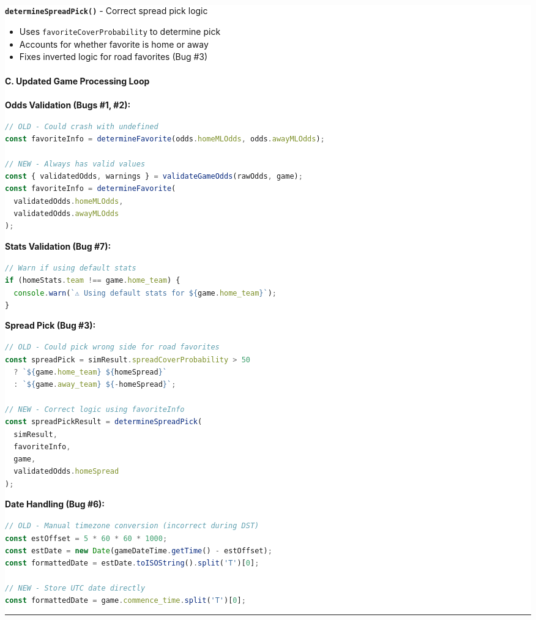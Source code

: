 **`determineSpreadPick()`** - Correct spread pick logic
- Uses `favoriteCoverProbability` to determine pick
- Accounts for whether favorite is home or away
- Fixes inverted logic for road favorites (Bug #3)

#### C. Updated Game Processing Loop

**Odds Validation (Bugs #1, #2):**
```typescript
// OLD - Could crash with undefined
const favoriteInfo = determineFavorite(odds.homeMLOdds, odds.awayMLOdds);

// NEW - Always has valid values
const { validatedOdds, warnings } = validateGameOdds(rawOdds, game);
const favoriteInfo = determineFavorite(
  validatedOdds.homeMLOdds,
  validatedOdds.awayMLOdds
);
```

**Stats Validation (Bug #7):**
```typescript
// Warn if using default stats
if (homeStats.team !== game.home_team) {
  console.warn(`⚠️ Using default stats for ${game.home_team}`);
}
```

**Spread Pick (Bug #3):**
```typescript
// OLD - Could pick wrong side for road favorites
const spreadPick = simResult.spreadCoverProbability > 50
  ? `${game.home_team} ${homeSpread}`
  : `${game.away_team} ${-homeSpread}`;

// NEW - Correct logic using favoriteInfo
const spreadPickResult = determineSpreadPick(
  simResult,
  favoriteInfo,
  game,
  validatedOdds.homeSpread
);
```

**Date Handling (Bug #6):**
```typescript
// OLD - Manual timezone conversion (incorrect during DST)
const estOffset = 5 * 60 * 60 * 1000;
const estDate = new Date(gameDateTime.getTime() - estOffset);
const formattedDate = estDate.toISOString().split('T')[0];

// NEW - Store UTC date directly
const formattedDate = game.commence_time.split('T')[0];
```

---